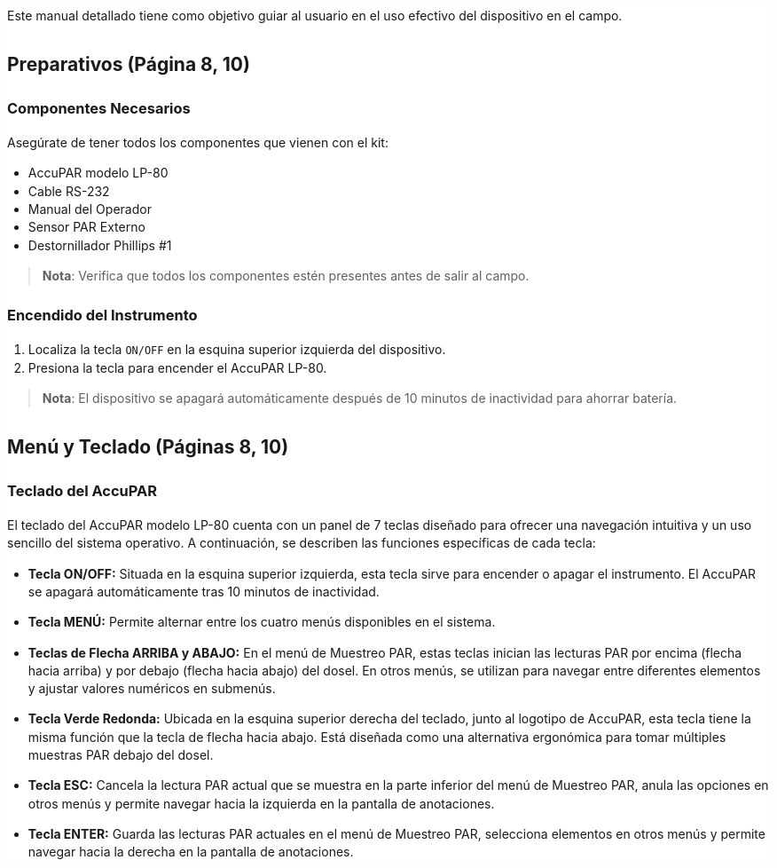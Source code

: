 

Este manual detallado tiene como objetivo guiar al usuario en el uso efectivo del dispositivo en el campo.


## Preparativos (Página 8, 10)

### Componentes Necesarios

Asegúrate de tener todos los componentes que vienen con el kit:

- AccuPAR modelo LP-80
- Cable RS-232
- Manual del Operador
- Sensor PAR Externo
- Destornillador Phillips #1

> **Nota**: Verifica que todos los componentes estén presentes antes de salir al campo.

### Encendido del Instrumento

1. Localiza la tecla `ON/OFF` en la esquina superior izquierda del dispositivo.
2. Presiona la tecla para encender el AccuPAR LP-80.

> **Nota**: El dispositivo se apagará automáticamente después de 10 minutos de inactividad para ahorrar batería.


## Menú y Teclado (Páginas 8, 10)

### Teclado del AccuPAR

El teclado del AccuPAR modelo LP-80 cuenta con un panel de 7 teclas diseñado para ofrecer una navegación intuitiva y un uso sencillo del sistema operativo. A continuación, se describen las funciones específicas de cada tecla:

* **Tecla ON/OFF:**  Situada en la esquina superior izquierda, esta tecla sirve para encender o apagar el instrumento. El AccuPAR se apagará automáticamente tras 10 minutos de inactividad.

* **Tecla MENÚ:** Permite alternar entre los cuatro menús disponibles en el sistema.

* **Teclas de Flecha ARRIBA y ABAJO:** En el menú de Muestreo PAR, estas teclas inician las lecturas PAR por encima (flecha hacia arriba) y por debajo (flecha hacia abajo) del dosel. En otros menús, se utilizan para navegar entre diferentes elementos y ajustar valores numéricos en submenús.

* **Tecla Verde Redonda:**  Ubicada en la esquina superior derecha del teclado, junto al logotipo de AccuPAR, esta tecla tiene la misma función que la tecla de flecha hacia abajo. Está diseñada como una alternativa ergonómica para tomar múltiples muestras PAR debajo del dosel.

* **Tecla ESC:** Cancela la lectura PAR actual que se muestra en la parte inferior del menú de Muestreo PAR, anula las opciones en otros menús y permite navegar hacia la izquierda en la pantalla de anotaciones.

* **Tecla ENTER:** Guarda las lecturas PAR actuales en el menú de Muestreo PAR, selecciona elementos en otros menús y permite navegar hacia la derecha en la pantalla de anotaciones.
